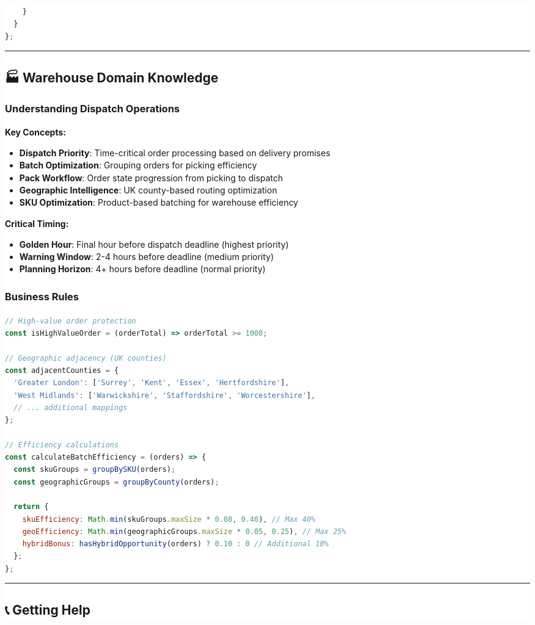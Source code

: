 ```javascript
    }
  }
};
```

---

## 🏭 Warehouse Domain Knowledge

### Understanding Dispatch Operations

**Key Concepts:**
- **Dispatch Priority**: Time-critical order processing based on delivery promises
- **Batch Optimization**: Grouping orders for picking efficiency
- **Pack Workflow**: Order state progression from picking to dispatch
- **Geographic Intelligence**: UK county-based routing optimization
- **SKU Optimization**: Product-based batching for warehouse efficiency

**Critical Timing:**
- **Golden Hour**: Final hour before dispatch deadline (highest priority)
- **Warning Window**: 2-4 hours before deadline (medium priority)
- **Planning Horizon**: 4+ hours before deadline (normal priority)

### Business Rules

```javascript
// High-value order protection
const isHighValueOrder = (orderTotal) => orderTotal >= 1000;

// Geographic adjacency (UK counties)
const adjacentCounties = {
  'Greater London': ['Surrey', 'Kent', 'Essex', 'Hertfordshire'],
  'West Midlands': ['Warwickshire', 'Staffordshire', 'Worcestershire'],
  // ... additional mappings
};

// Efficiency calculations
const calculateBatchEfficiency = (orders) => {
  const skuGroups = groupBySKU(orders);
  const geographicGroups = groupByCounty(orders);
  
  return {
    skuEfficiency: Math.min(skuGroups.maxSize * 0.08, 0.40), // Max 40%
    geoEfficiency: Math.min(geographicGroups.maxSize * 0.05, 0.25), // Max 25%
    hybridBonus: hasHybridOpportunity(orders) ? 0.10 : 0 // Additional 10%
  };
};
```

---

## 📞 Getting Help
